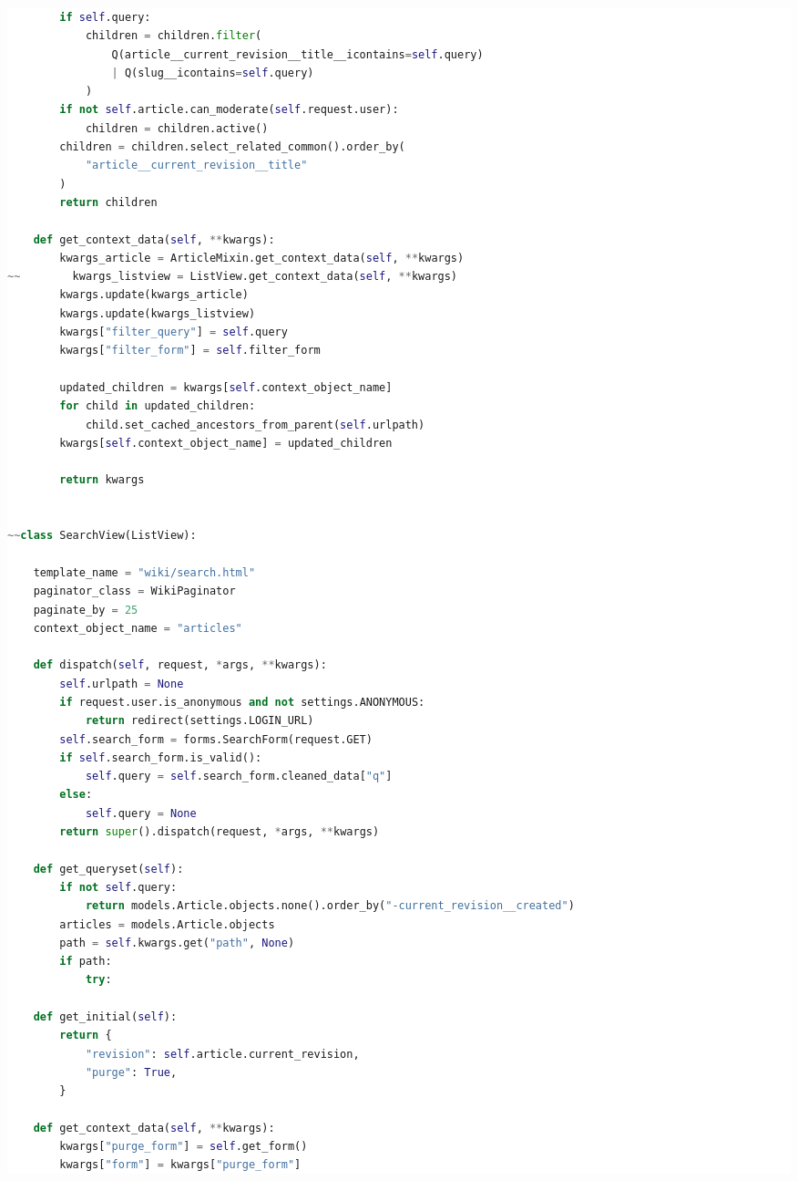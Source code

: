 ```python
        if self.query:
            children = children.filter(
                Q(article__current_revision__title__icontains=self.query)
                | Q(slug__icontains=self.query)
            )
        if not self.article.can_moderate(self.request.user):
            children = children.active()
        children = children.select_related_common().order_by(
            "article__current_revision__title"
        )
        return children

    def get_context_data(self, **kwargs):
        kwargs_article = ArticleMixin.get_context_data(self, **kwargs)
~~        kwargs_listview = ListView.get_context_data(self, **kwargs)
        kwargs.update(kwargs_article)
        kwargs.update(kwargs_listview)
        kwargs["filter_query"] = self.query
        kwargs["filter_form"] = self.filter_form

        updated_children = kwargs[self.context_object_name]
        for child in updated_children:
            child.set_cached_ancestors_from_parent(self.urlpath)
        kwargs[self.context_object_name] = updated_children

        return kwargs


~~class SearchView(ListView):

    template_name = "wiki/search.html"
    paginator_class = WikiPaginator
    paginate_by = 25
    context_object_name = "articles"

    def dispatch(self, request, *args, **kwargs):
        self.urlpath = None
        if request.user.is_anonymous and not settings.ANONYMOUS:
            return redirect(settings.LOGIN_URL)
        self.search_form = forms.SearchForm(request.GET)
        if self.search_form.is_valid():
            self.query = self.search_form.cleaned_data["q"]
        else:
            self.query = None
        return super().dispatch(request, *args, **kwargs)

    def get_queryset(self):
        if not self.query:
            return models.Article.objects.none().order_by("-current_revision__created")
        articles = models.Article.objects
        path = self.kwargs.get("path", None)
        if path:
            try:

    def get_initial(self):
        return {
            "revision": self.article.current_revision,
            "purge": True,
        }

    def get_context_data(self, **kwargs):
        kwargs["purge_form"] = self.get_form()
        kwargs["form"] = kwargs["purge_form"]
```